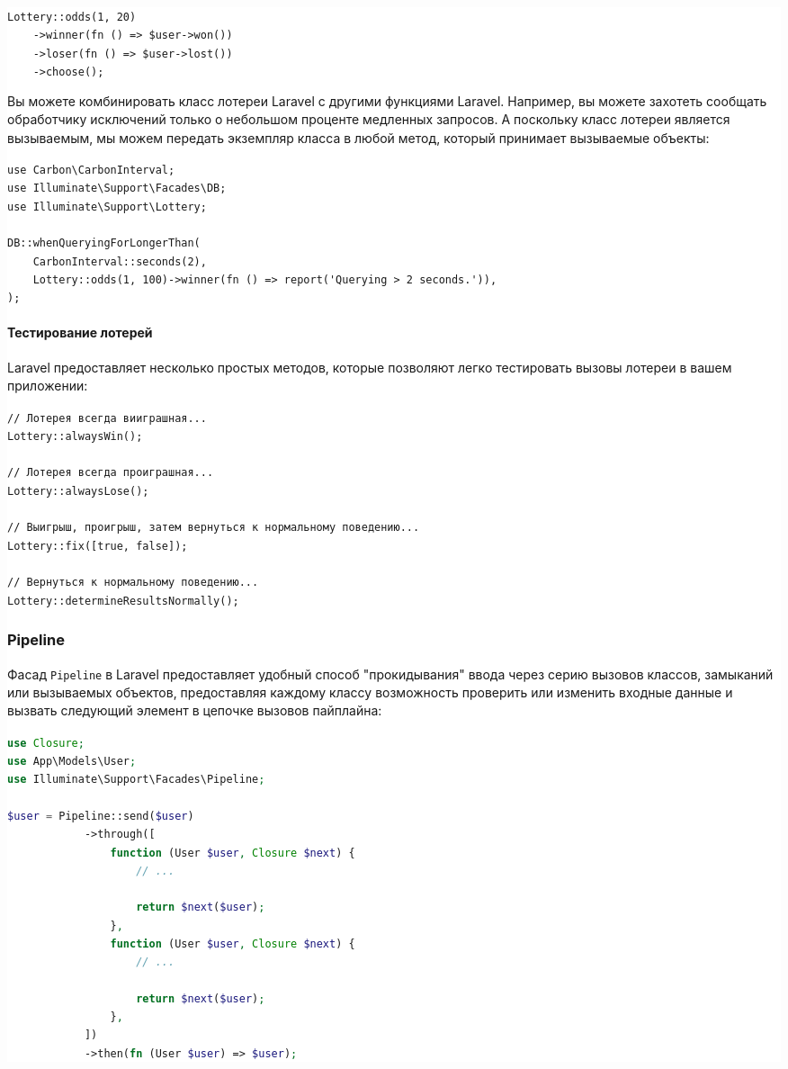     Lottery::odds(1, 20)
        ->winner(fn () => $user->won())
        ->loser(fn () => $user->lost())
        ->choose();

Вы можете комбинировать класс лотереи Laravel с другими функциями Laravel. Например, вы можете захотеть сообщать обработчику исключений только о небольшом проценте медленных запросов. А поскольку класс лотереи является вызываемым, мы можем передать экземпляр класса в любой метод, который принимает вызываемые объекты:

    use Carbon\CarbonInterval;
    use Illuminate\Support\Facades\DB;
    use Illuminate\Support\Lottery;

    DB::whenQueryingForLongerThan(
        CarbonInterval::seconds(2),
        Lottery::odds(1, 100)->winner(fn () => report('Querying > 2 seconds.')),
    );

<a name="testing-lotteries"></a>
#### Тестирование лотерей

Laravel предоставляет несколько простых методов, которые позволяют легко тестировать вызовы лотереи в вашем приложении:

    // Лотерея всегда вииграшная...
    Lottery::alwaysWin();

    // Лотерея всегда проиграшная...
    Lottery::alwaysLose();

    // Выигрыш, проигрыш, затем вернуться к нормальному поведению...
    Lottery::fix([true, false]);

    // Вернуться к нормальному поведению...
    Lottery::determineResultsNormally();

<a name="pipeline"></a>
### Pipeline

Фасад `Pipeline` в Laravel предоставляет удобный способ "прокидывания" ввода через серию вызовов классов, замыканий или вызываемых объектов, предоставляя каждому классу возможность проверить или изменить входные данные и вызвать следующий элемент в цепочке вызовов пайплайна:

```php
use Closure;
use App\Models\User;
use Illuminate\Support\Facades\Pipeline;

$user = Pipeline::send($user)
            ->through([
                function (User $user, Closure $next) {
                    // ...

                    return $next($user);
                },
                function (User $user, Closure $next) {
                    // ...

                    return $next($user);
                },
            ])
            ->then(fn (User $user) => $user);
```
